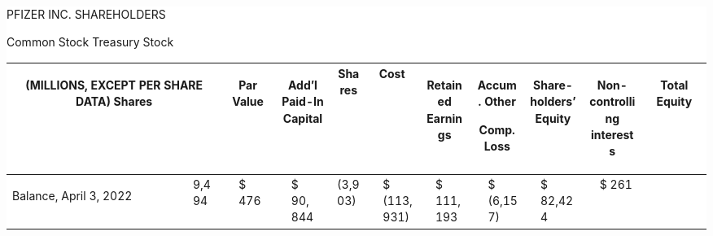 PFIZER INC. SHAREHOLDERS

Common Stock Treasury Stock

<table style="width:100%;">
<colgroup>
<col style="width: 25%" />
<col style="width: 1%" />
<col style="width: 5%" />
<col style="width: 0%" />
<col style="width: 6%" />
<col style="width: 0%" />
<col style="width: 5%" />
<col style="width: 1%" />
<col style="width: 5%" />
<col style="width: 0%" />
<col style="width: 6%" />
<col style="width: 0%" />
<col style="width: 6%" />
<col style="width: 0%" />
<col style="width: 6%" />
<col style="width: 0%" />
<col style="width: 7%" />
<col style="width: 0%" />
<col style="width: 7%" />
<col style="width: 0%" />
<col style="width: 7%" />
</colgroup>
<thead>
<tr class="header">
<th colspan="3"><p>(MILLIONS, EXCEPT PER SHARE DATA) Shares</p></th>
<th colspan="2"><p>Par Value</p></th>
<th colspan="3"><p>Add’l Paid-In Capital</p></th>
<th>Shares</th>
<th colspan="2">Cost</th>
<th colspan="2"><p>Retained Earnings</p></th>
<th colspan="2"><p>Accum. Other</p>
<p>Comp. Loss</p></th>
<th colspan="2"><p>Share- holders’ Equity</p></th>
<th colspan="2"><p>Non- controlling interests</p></th>
<th colspan="2"><p>Total Equity</p></th>
</tr>
</thead>
<tbody>
<tr class="odd">
<td><p>Balance, April 3, 2022</p></td>
<td></td>
<td>9,494</td>
<td></td>
<td>$ 476</td>
<td></td>
<td>$ 90,844</td>
<td></td>
<td>(3,903)</td>
<td></td>
<td>$ (113,931)</td>
<td></td>
<td>$ 111,193</td>
<td></td>
<td>$ (6,157)</td>
<td></td>
<td>$ 82,424</td>
<td></td>
<td>$ 261</td>